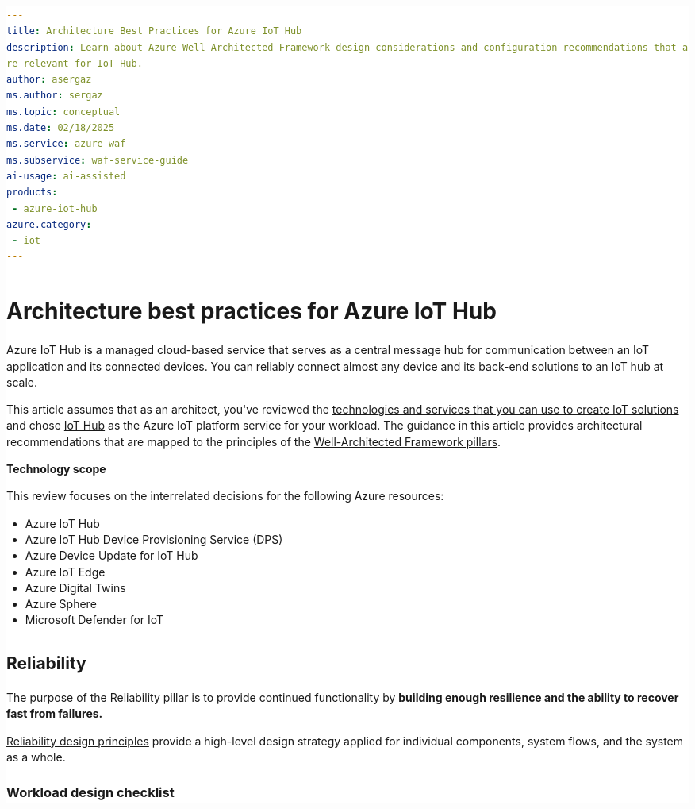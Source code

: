```yaml
---
title: Architecture Best Practices for Azure IoT Hub
description: Learn about Azure Well-Architected Framework design considerations and configuration recommendations that are relevant for IoT Hub.
author: asergaz
ms.author: sergaz
ms.topic: conceptual
ms.date: 02/18/2025
ms.service: azure-waf
ms.subservice: waf-service-guide
ai-usage: ai-assisted
products:
 - azure-iot-hub
azure.category:
 - iot
---
```


# Architecture best practices for Azure IoT Hub

Azure IoT Hub is a managed cloud-based service that serves as a central message hub for communication between an IoT application and its connected devices. You can reliably connect almost any device and its back-end solutions to an IoT hub at scale.

This article assumes that as an architect, you've reviewed the [technologies and services that you can use to create IoT solutions](/azure/iot/iot-services-and-technologies) and chose [IoT Hub](/azure/iot-hub/iot-concepts-and-iot-hub) as the Azure IoT platform service for your workload. The guidance in this article provides architectural recommendations that are mapped to the principles of the [Well-Architected Framework pillars](/azure/well-architected/pillars).

**Technology scope**

This review focuses on the interrelated decisions for the following Azure resources:  

- Azure IoT Hub
- Azure IoT Hub Device Provisioning Service (DPS)
- Azure Device Update for IoT Hub
- Azure IoT Edge
- Azure Digital Twins
- Azure Sphere
- Microsoft Defender for IoT

## Reliability

The purpose of the Reliability pillar is to provide continued functionality by **building enough resilience and the ability to recover fast from failures.**

[Reliability design principles](/azure/well-architected/resiliency/principles) provide a high-level design strategy applied for individual components, system flows, and the system as a whole.

### Workload design checklist
